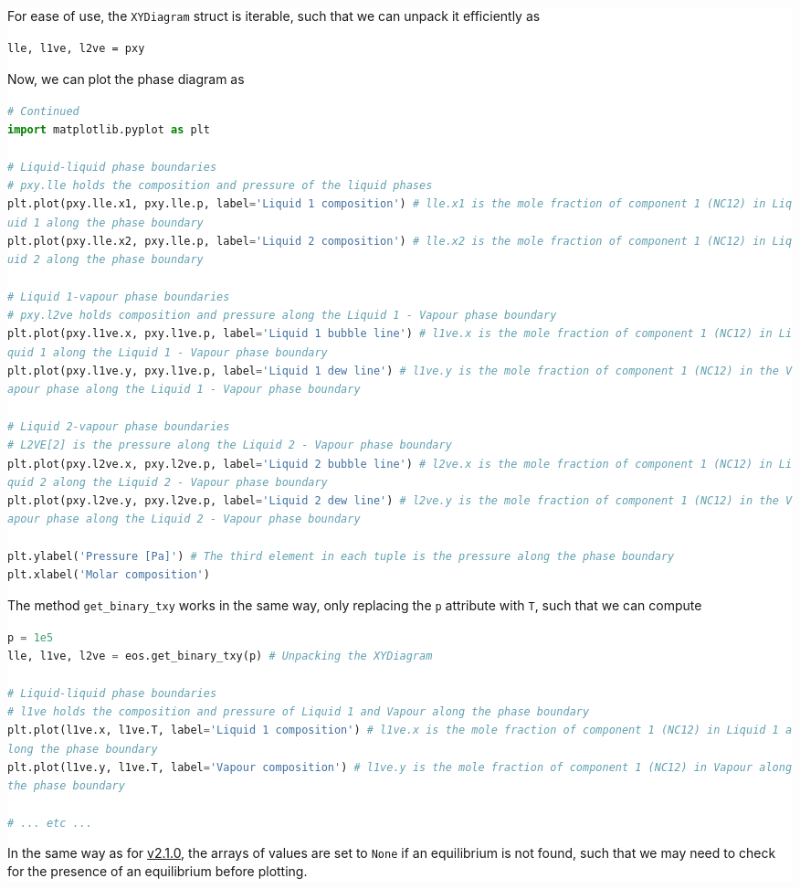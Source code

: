 For ease of use, the `XYDiagram` struct is iterable, such that we can unpack it efficiently as
```
lle, l1ve, l2ve = pxy
```

Now, we can plot the phase diagram as

```python
# Continued
import matplotlib.pyplot as plt

# Liquid-liquid phase boundaries
# pxy.lle holds the composition and pressure of the liquid phases
plt.plot(pxy.lle.x1, pxy.lle.p, label='Liquid 1 composition') # lle.x1 is the mole fraction of component 1 (NC12) in Liquid 1 along the phase boundary
plt.plot(pxy.lle.x2, pxy.lle.p, label='Liquid 2 composition') # lle.x2 is the mole fraction of component 1 (NC12) in Liquid 2 along the phase boundary

# Liquid 1-vapour phase boundaries
# pxy.l2ve holds composition and pressure along the Liquid 1 - Vapour phase boundary
plt.plot(pxy.l1ve.x, pxy.l1ve.p, label='Liquid 1 bubble line') # l1ve.x is the mole fraction of component 1 (NC12) in Liquid 1 along the Liquid 1 - Vapour phase boundary
plt.plot(pxy.l1ve.y, pxy.l1ve.p, label='Liquid 1 dew line') # l1ve.y is the mole fraction of component 1 (NC12) in the Vapour phase along the Liquid 1 - Vapour phase boundary

# Liquid 2-vapour phase boundaries
# L2VE[2] is the pressure along the Liquid 2 - Vapour phase boundary
plt.plot(pxy.l2ve.x, pxy.l2ve.p, label='Liquid 2 bubble line') # l2ve.x is the mole fraction of component 1 (NC12) in Liquid 2 along the Liquid 2 - Vapour phase boundary
plt.plot(pxy.l2ve.y, pxy.l2ve.p, label='Liquid 2 dew line') # l2ve.y is the mole fraction of component 1 (NC12) in the Vapour phase along the Liquid 2 - Vapour phase boundary

plt.ylabel('Pressure [Pa]') # The third element in each tuple is the pressure along the phase boundary
plt.xlabel('Molar composition')
```
The method `get_binary_txy` works in the same way, only replacing the `p` attribute with `T`, such that we can compute

```python
p = 1e5
lle, l1ve, l2ve = eos.get_binary_txy(p) # Unpacking the XYDiagram 

# Liquid-liquid phase boundaries
# l1ve holds the composition and pressure of Liquid 1 and Vapour along the phase boundary
plt.plot(l1ve.x, l1ve.T, label='Liquid 1 composition') # l1ve.x is the mole fraction of component 1 (NC12) in Liquid 1 along the phase boundary
plt.plot(l1ve.y, l1ve.T, label='Vapour composition') # l1ve.y is the mole fraction of component 1 (NC12) in Vapour along the phase boundary

# ... etc ...
```

In the same way as for [v2.1.0](/thermopack/v2.1.0/getting_started.html#pxy--phase-envelopes), the arrays of values are set to
`None` if an equilibrium is not found, such that we may need to check for the presence of an equilibrium before plotting.
